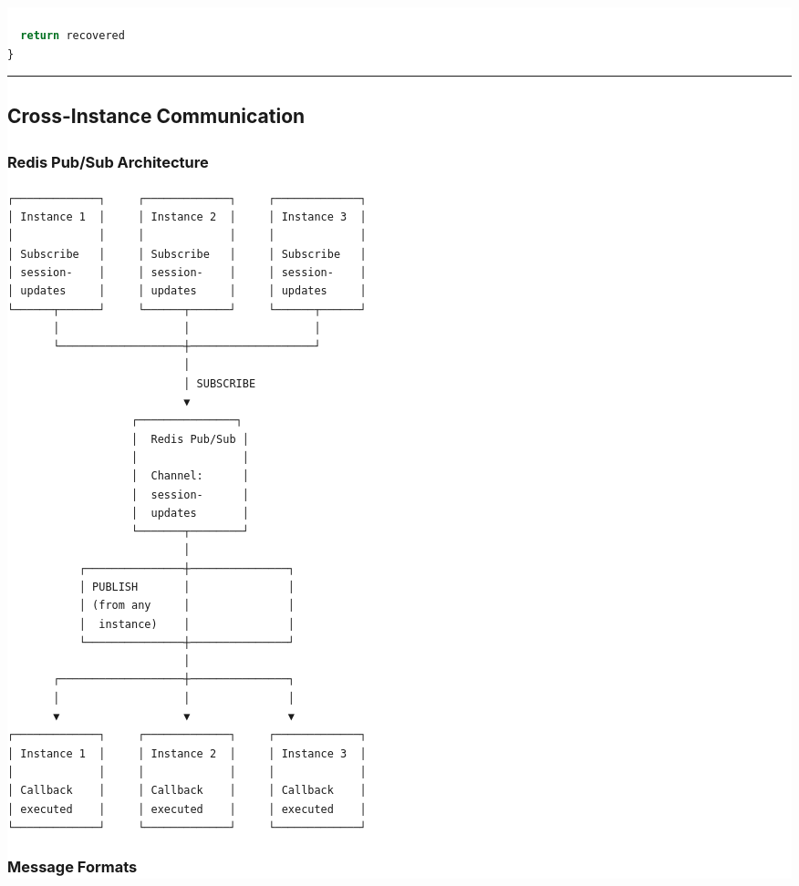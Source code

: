 ```typescript

  return recovered
}
```

---

## Cross-Instance Communication

### Redis Pub/Sub Architecture

```
┌─────────────┐     ┌─────────────┐     ┌─────────────┐
│ Instance 1  │     │ Instance 2  │     │ Instance 3  │
│             │     │             │     │             │
│ Subscribe   │     │ Subscribe   │     │ Subscribe   │
│ session-    │     │ session-    │     │ session-    │
│ updates     │     │ updates     │     │ updates     │
└──────┬──────┘     └──────┬──────┘     └──────┬──────┘
       │                   │                   │
       └───────────────────┼───────────────────┘
                           │
                           │ SUBSCRIBE
                           ▼
                   ┌───────────────┐
                   │  Redis Pub/Sub │
                   │                │
                   │  Channel:      │
                   │  session-      │
                   │  updates       │
                   └───────┬────────┘
                           │
           ┌───────────────┼───────────────┐
           │ PUBLISH       │               │
           │ (from any     │               │
           │  instance)    │               │
           └───────────────┼───────────────┘
                           │
       ┌───────────────────┼───────────────┐
       │                   │               │
       ▼                   ▼               ▼
┌─────────────┐     ┌─────────────┐     ┌─────────────┐
│ Instance 1  │     │ Instance 2  │     │ Instance 3  │
│             │     │             │     │             │
│ Callback    │     │ Callback    │     │ Callback    │
│ executed    │     │ executed    │     │ executed    │
└─────────────┘     └─────────────┘     └─────────────┘
```

### Message Formats
